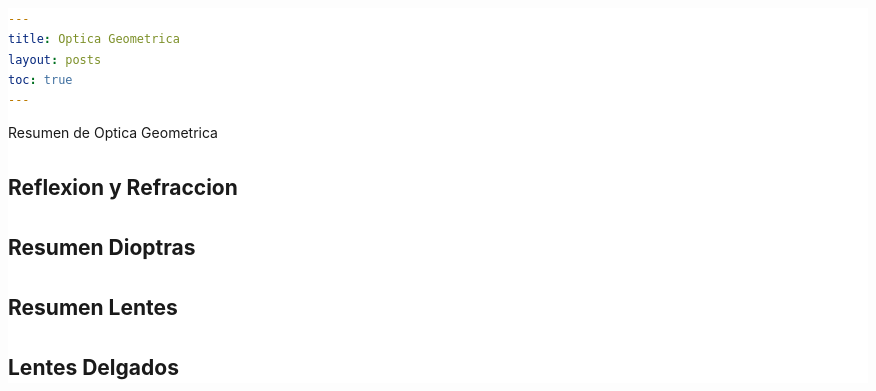 ```yaml
---
title: Optica Geometrica
layout: posts
toc: true
---
```


Resumen de Optica Geometrica


## Reflexion y Refraccion
<embed src="https://luisparedes1.github.io/mundo-fisica/assets/teoria/08_optica_geometrica/resumenReflexionRefraccion.pdf#page=1" type="application/pdf" width="100%" height="100%">


## Resumen Dioptras
<embed src="https://luisparedes1.github.io/mundo-fisica/assets/teoria/08_optica_geometrica/resumenDioptras.pdf#page=1" type="application/pdf" width="100%" height="100%">

## Resumen Lentes
<embed src="https://luisparedes1.github.io/mundo-fisica/assets/teoria/08_optica_geometrica/resumenLentes.pdf#page=1" type="application/pdf" width="100%" height="100%">



## Lentes Delgados

<embed src="https://luisparedes1.github.io/mundo-fisica/assets/teoria/08_optica_geometrica/lentesDelgados.pdf#page=1" type="application/pdf" width="100%" height="100%">
